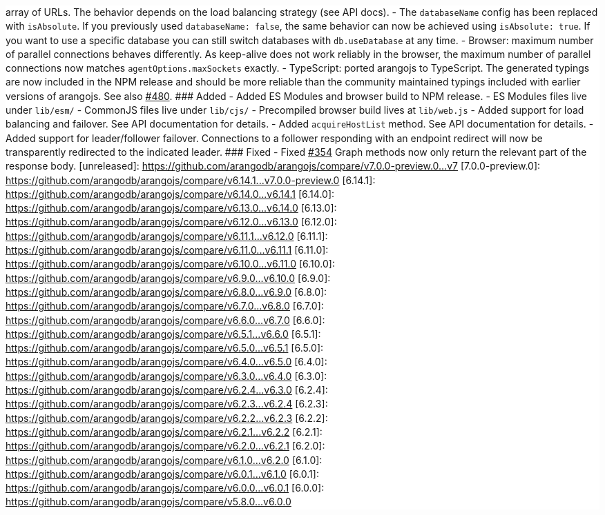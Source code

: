 array of URLs. The behavior depends on the load balancing strategy (see API docs). - The `databaseName` config has been replaced with `isAbsolute`. If you previously used `databaseName: false`, the same behavior can now be achieved using `isAbsolute: true`. If you want to use a specific database you can still switch databases with `db.useDatabase` at any time. - Browser: maximum number of parallel connections behaves differently. As keep-alive does not work reliably in the browser, the maximum number of parallel connections now matches `agentOptions.maxSockets` exactly. - TypeScript: ported arangojs to TypeScript. The generated typings are now included in the NPM release and should be more reliable than the community maintained typings included with earlier versions of arangojs. See also [#480](https://github.com/arangodb/arangojs/issues/480). ### Added - Added ES Modules and browser build to NPM release. - ES Modules files live under `lib/esm/` - CommonJS files live under `lib/cjs/` - Precompiled browser build lives at `lib/web.js` - Added support for load balancing and failover. See API documentation for details. - Added `acquireHostList` method. See API documentation for details. - Added support for leader/follower failover. Connections to a follower responding with an endpoint redirect will now be transparently redirected to the indicated leader. ### Fixed - Fixed [#354](https://github.com/arangodb/arangojs/issues/354) Graph methods now only return the relevant part of the response body. [unreleased]: https://github.com/arangodb/arangojs/compare/v7.0.0-preview.0...v7 [7.0.0-preview.0]: https://github.com/arangodb/arangojs/compare/v6.14.1...v7.0.0-preview.0 [6.14.1]: https://github.com/arangodb/arangojs/compare/v6.14.0...v6.14.1 [6.14.0]: https://github.com/arangodb/arangojs/compare/v6.13.0...v6.14.0 [6.13.0]: https://github.com/arangodb/arangojs/compare/v6.12.0...v6.13.0 [6.12.0]: https://github.com/arangodb/arangojs/compare/v6.11.1...v6.12.0 [6.11.1]: https://github.com/arangodb/arangojs/compare/v6.11.0...v6.11.1 [6.11.0]: https://github.com/arangodb/arangojs/compare/v6.10.0...v6.11.0 [6.10.0]: https://github.com/arangodb/arangojs/compare/v6.9.0...v6.10.0 [6.9.0]: https://github.com/arangodb/arangojs/compare/v6.8.0...v6.9.0 [6.8.0]: https://github.com/arangodb/arangojs/compare/v6.7.0...v6.8.0 [6.7.0]: https://github.com/arangodb/arangojs/compare/v6.6.0...v6.7.0 [6.6.0]: https://github.com/arangodb/arangojs/compare/v6.5.1...v6.6.0 [6.5.1]: https://github.com/arangodb/arangojs/compare/v6.5.0...v6.5.1 [6.5.0]: https://github.com/arangodb/arangojs/compare/v6.4.0...v6.5.0 [6.4.0]: https://github.com/arangodb/arangojs/compare/v6.3.0...v6.4.0 [6.3.0]: https://github.com/arangodb/arangojs/compare/v6.2.4...v6.3.0 [6.2.4]: https://github.com/arangodb/arangojs/compare/v6.2.3...v6.2.4 [6.2.3]: https://github.com/arangodb/arangojs/compare/v6.2.2...v6.2.3 [6.2.2]: https://github.com/arangodb/arangojs/compare/v6.2.1...v6.2.2 [6.2.1]: https://github.com/arangodb/arangojs/compare/v6.2.0...v6.2.1 [6.2.0]: https://github.com/arangodb/arangojs/compare/v6.1.0...v6.2.0 [6.1.0]: https://github.com/arangodb/arangojs/compare/v6.0.1...v6.1.0 [6.0.1]: https://github.com/arangodb/arangojs/compare/v6.0.0...v6.0.1 [6.0.0]: https://github.com/arangodb/arangojs/compare/v5.8.0...v6.0.0
